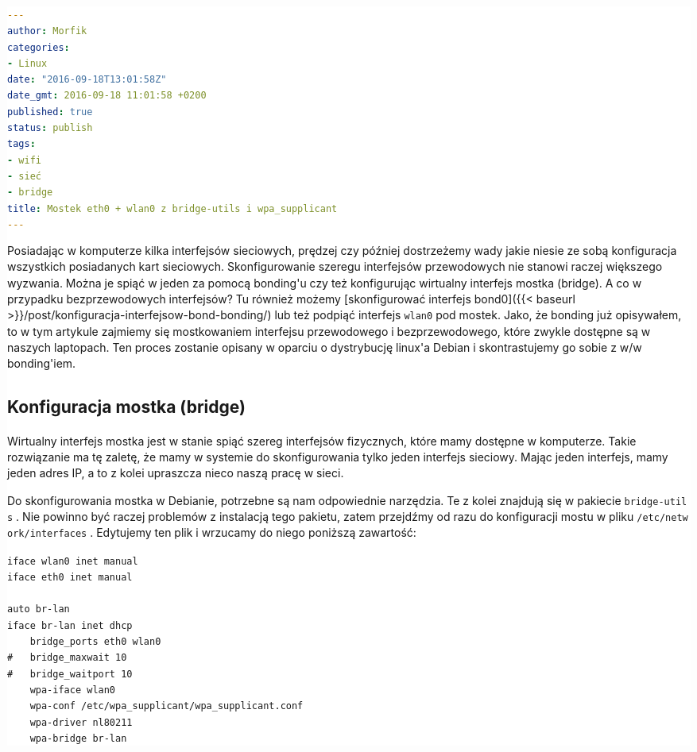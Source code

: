 ```yaml
---
author: Morfik
categories:
- Linux
date: "2016-09-18T13:01:58Z"
date_gmt: 2016-09-18 11:01:58 +0200
published: true
status: publish
tags:
- wifi
- sieć
- bridge
title: Mostek eth0 + wlan0 z bridge-utils i wpa_supplicant
---
```


Posiadając w komputerze kilka interfejsów sieciowych, prędzej czy później dostrzeżemy wady jakie
niesie ze sobą konfiguracja wszystkich posiadanych kart sieciowych. Skonfigurowanie szeregu
interfejsów przewodowych nie stanowi raczej większego wyzwania. Można je spiąć w jeden za pomocą
bonding'u czy też konfigurując wirtualny interfejs mostka (bridge). A co w przypadku bezprzewodowych
interfejsów? Tu również możemy [skonfigurować interfejs
bond0]({{< baseurl >}}/post/konfiguracja-interfejsow-bond-bonding/) lub też podpiąć interfejs
`wlan0` pod mostek. Jako, że bonding już opisywałem, to w tym artykule zajmiemy się mostkowaniem
interfejsu przewodowego i bezprzewodowego, które zwykle dostępne są w naszych laptopach. Ten proces
zostanie opisany w oparciu o dystrybucję linux'a Debian i skontrastujemy go sobie z w/w bonding'iem.


## Konfiguracja mostka (bridge)

Wirtualny interfejs mostka jest w stanie spiąć szereg interfejsów fizycznych, które mamy dostępne w
komputerze. Takie rozwiązanie ma tę zaletę, że mamy w systemie do skonfigurowania tylko jeden
interfejs sieciowy. Mając jeden interfejs, mamy jeden adres IP, a to z kolei upraszcza nieco naszą
pracę w sieci.

Do skonfigurowania mostka w Debianie, potrzebne są nam odpowiednie narzędzia. Te z kolei znajdują
się w pakiecie `bridge-utils` . Nie powinno być raczej problemów z instalacją tego pakietu, zatem
przejdźmy od razu do konfiguracji mostu w pliku `/etc/network/interfaces` . Edytujemy ten plik i
wrzucamy do niego poniższą zawartość:

    iface wlan0 inet manual
    iface eth0 inet manual

    auto br-lan
    iface br-lan inet dhcp
        bridge_ports eth0 wlan0
    #   bridge_maxwait 10
    #   bridge_waitport 10
        wpa-iface wlan0
        wpa-conf /etc/wpa_supplicant/wpa_supplicant.conf
        wpa-driver nl80211
        wpa-bridge br-lan
